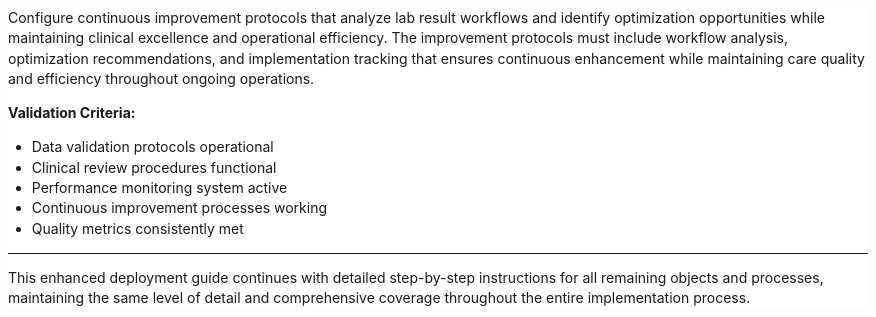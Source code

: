 Configure continuous improvement protocols that analyze lab result workflows and identify optimization opportunities while maintaining clinical excellence and operational efficiency. The improvement protocols must include workflow analysis, optimization recommendations, and implementation tracking that ensures continuous enhancement while maintaining care quality and efficiency throughout ongoing operations.

**Validation Criteria:**
- Data validation protocols operational
- Clinical review procedures functional
- Performance monitoring system active
- Continuous improvement processes working
- Quality metrics consistently met

---

This enhanced deployment guide continues with detailed step-by-step instructions for all remaining objects and processes, maintaining the same level of detail and comprehensive coverage throughout the entire implementation process.


